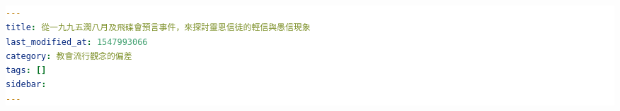 ```yaml
---
title: 從一九九五潤八月及飛碟會預言事件，來探討靈恩信徒的輕信與愚信現象
last_modified_at: 1547993066
category: 教會流行觀念的偏差
tags: []
sidebar: 
---
```

